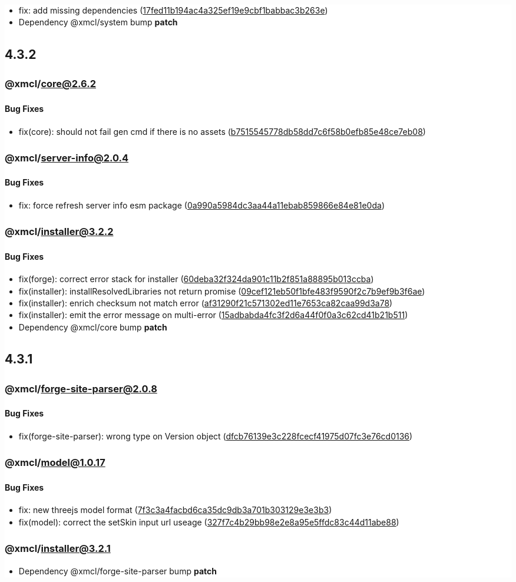 - fix: add missing dependencies ([17fed11b194ac4a325ef19e9cbf1babbac3b263e](https://github.com/voxelum/minecraft-launcher-core-node/commit/17fed11b194ac4a325ef19e9cbf1babbac3b263e))
- Dependency @xmcl/system bump **patch**


## 4.3.2
### @xmcl/core@2.6.2
#### Bug Fixes

- fix(core): should not fail gen cmd if there is no assets ([b7515545778db58dd7c6f58b0efb85e48ce7eb08](https://github.com/voxelum/minecraft-launcher-core-node/commit/b7515545778db58dd7c6f58b0efb85e48ce7eb08))
### @xmcl/server-info@2.0.4
#### Bug Fixes

- fix: force refresh server info esm package ([0a990a5984dc3aa44a11ebab859866e84e81e0da](https://github.com/voxelum/minecraft-launcher-core-node/commit/0a990a5984dc3aa44a11ebab859866e84e81e0da))
### @xmcl/installer@3.2.2
#### Bug Fixes

- fix(forge): correct error stack for installer ([60deba32f324da901c11b2f851a88895b013ccba](https://github.com/voxelum/minecraft-launcher-core-node/commit/60deba32f324da901c11b2f851a88895b013ccba))
- fix(installer): installResolvedLibraries not return promise ([09cef121eb50f1bfe483f9590f2c7b9ef9b3f6ae](https://github.com/voxelum/minecraft-launcher-core-node/commit/09cef121eb50f1bfe483f9590f2c7b9ef9b3f6ae))
- fix(installer): enrich checksum not match error ([af31290f21c571302ed11e7653ca82caa99d3a78](https://github.com/voxelum/minecraft-launcher-core-node/commit/af31290f21c571302ed11e7653ca82caa99d3a78))
- fix(installer): emit the error message on multi-error ([15adbabda4fc3f2d6a44f0f0a3c62cd41b21b511](https://github.com/voxelum/minecraft-launcher-core-node/commit/15adbabda4fc3f2d6a44f0f0a3c62cd41b21b511))
- Dependency @xmcl/core bump **patch**


## 4.3.1
### @xmcl/forge-site-parser@2.0.8
#### Bug Fixes

- fix(forge-site-parser): wrong type on Version object ([dfcb76139e3c228fcecf41975d07fc3e76cd0136](https://github.com/voxelum/minecraft-launcher-core-node/commit/dfcb76139e3c228fcecf41975d07fc3e76cd0136))
### @xmcl/model@1.0.17
#### Bug Fixes

- fix: new threejs model format ([7f3c3a4facbd6ca35dc9db3a701b303129e3e3b3](https://github.com/voxelum/minecraft-launcher-core-node/commit/7f3c3a4facbd6ca35dc9db3a701b303129e3e3b3))
- fix(model): correct the setSkin input url useage ([327f7c4b29bb98e2e8a95e5ffdc83c44d11abe88](https://github.com/voxelum/minecraft-launcher-core-node/commit/327f7c4b29bb98e2e8a95e5ffdc83c44d11abe88))
### @xmcl/installer@3.2.1
- Dependency @xmcl/forge-site-parser bump **patch**
